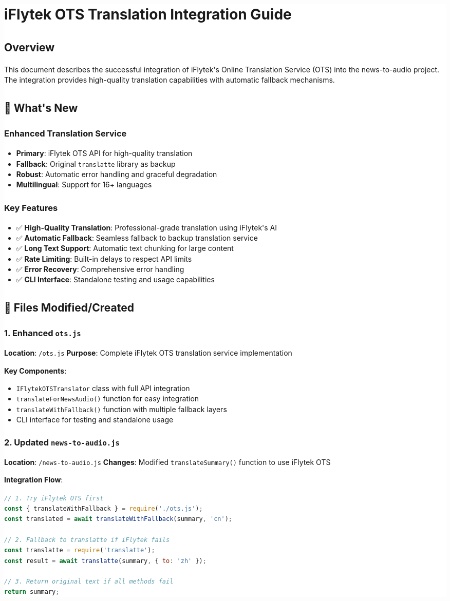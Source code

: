 # iFlytek OTS Translation Integration Guide

## Overview

This document describes the successful integration of iFlytek's Online Translation Service (OTS) into the news-to-audio project. The integration provides high-quality translation capabilities with automatic fallback mechanisms.

## 🚀 What's New

### Enhanced Translation Service
- **Primary**: iFlytek OTS API for high-quality translation
- **Fallback**: Original `translatte` library as backup
- **Robust**: Automatic error handling and graceful degradation
- **Multilingual**: Support for 16+ languages

### Key Features
- ✅ **High-Quality Translation**: Professional-grade translation using iFlytek's AI
- ✅ **Automatic Fallback**: Seamless fallback to backup translation service
- ✅ **Long Text Support**: Automatic text chunking for large content
- ✅ **Rate Limiting**: Built-in delays to respect API limits
- ✅ **Error Recovery**: Comprehensive error handling
- ✅ **CLI Interface**: Standalone testing and usage capabilities

## 📁 Files Modified/Created

### 1. Enhanced `ots.js`
**Location**: `/ots.js`
**Purpose**: Complete iFlytek OTS translation service implementation

**Key Components**:
- `IFlytekOTSTranslator` class with full API integration
- `translateForNewsAudio()` function for easy integration
- `translateWithFallback()` function with multiple fallback layers
- CLI interface for testing and standalone usage

### 2. Updated `news-to-audio.js`
**Location**: `/news-to-audio.js`
**Changes**: Modified `translateSummary()` function to use iFlytek OTS

**Integration Flow**:
```javascript
// 1. Try iFlytek OTS first
const { translateWithFallback } = require('./ots.js');
const translated = await translateWithFallback(summary, 'cn');

// 2. Fallback to translatte if iFlytek fails
const translatte = require('translatte');
const result = await translatte(summary, { to: 'zh' });

// 3. Return original text if all methods fail
return summary;
```
